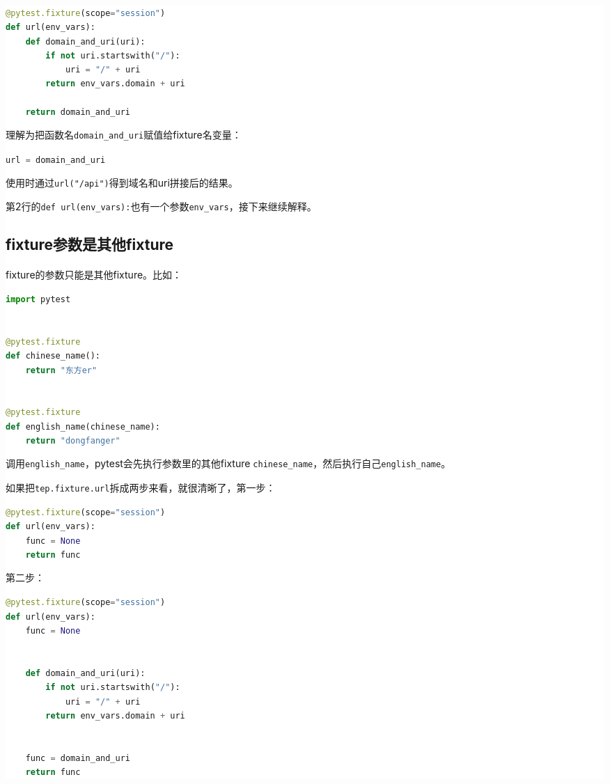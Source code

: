 ```python
@pytest.fixture(scope="session")
def url(env_vars):
    def domain_and_uri(uri):
        if not uri.startswith("/"):
            uri = "/" + uri
        return env_vars.domain + uri

    return domain_and_uri
```

理解为把函数名`domain_and_uri`赋值给fixture名变量：

```python
url = domain_and_uri
```

使用时通过`url("/api")`得到域名和uri拼接后的结果。

第2行的`def url(env_vars):`也有一个参数`env_vars`，接下来继续解释。

## fixture参数是其他fixture

fixture的参数只能是其他fixture。比如：

```python
import pytest


@pytest.fixture
def chinese_name():
    return "东方er"


@pytest.fixture
def english_name(chinese_name):
    return "dongfanger"
```

调用`english_name`，pytest会先执行参数里的其他fixture `chinese_name`，然后执行自己`english_name`。

如果把`tep.fixture.url`拆成两步来看，就很清晰了，第一步：

```python
@pytest.fixture(scope="session")
def url(env_vars):
    func = None
    return func
```

第二步：

```python
@pytest.fixture(scope="session")
def url(env_vars):
    func = None
    
    
    def domain_and_uri(uri):
        if not uri.startswith("/"):
            uri = "/" + uri
        return env_vars.domain + uri

    
    func = domain_and_uri
    return func
```
